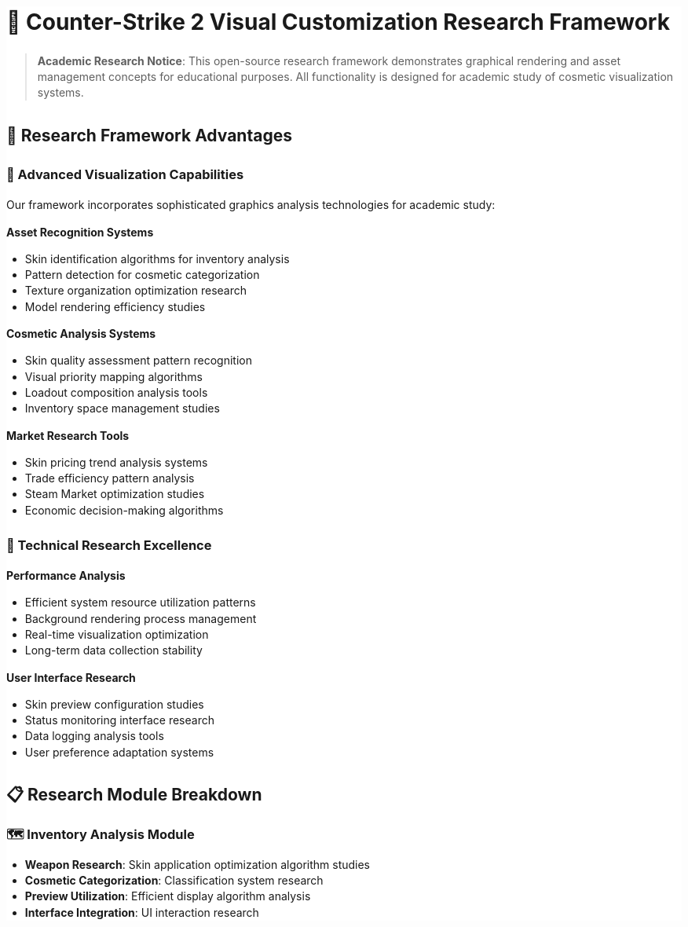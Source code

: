# 🎨 Counter-Strike 2 Visual Customization Research Framework

> **Academic Research Notice**: This open-source research framework demonstrates graphical rendering and asset management concepts for educational purposes. All functionality is designed for academic study of cosmetic visualization systems.

## 🚀 Research Framework Advantages

### 💫 Advanced Visualization Capabilities
Our framework incorporates sophisticated graphics analysis technologies for academic study:

**Asset Recognition Systems**
- Skin identification algorithms for inventory analysis
- Pattern detection for cosmetic categorization
- Texture organization optimization research
- Model rendering efficiency studies

**Cosmetic Analysis Systems**
- Skin quality assessment pattern recognition
- Visual priority mapping algorithms
- Loadout composition analysis tools
- Inventory space management studies

**Market Research Tools**
- Skin pricing trend analysis systems
- Trade efficiency pattern analysis
- Steam Market optimization studies
- Economic decision-making algorithms

### 🔧 Technical Research Excellence

**Performance Analysis**
- Efficient system resource utilization patterns
- Background rendering process management
- Real-time visualization optimization
- Long-term data collection stability

**User Interface Research**
- Skin preview configuration studies
- Status monitoring interface research
- Data logging analysis tools
- User preference adaptation systems

## 📋 Research Module Breakdown

### 🗺️ Inventory Analysis Module
- **Weapon Research**: Skin application optimization algorithm studies
- **Cosmetic Categorization**: Classification system research
- **Preview Utilization**: Efficient display algorithm analysis
- **Interface Integration**: UI interaction research
